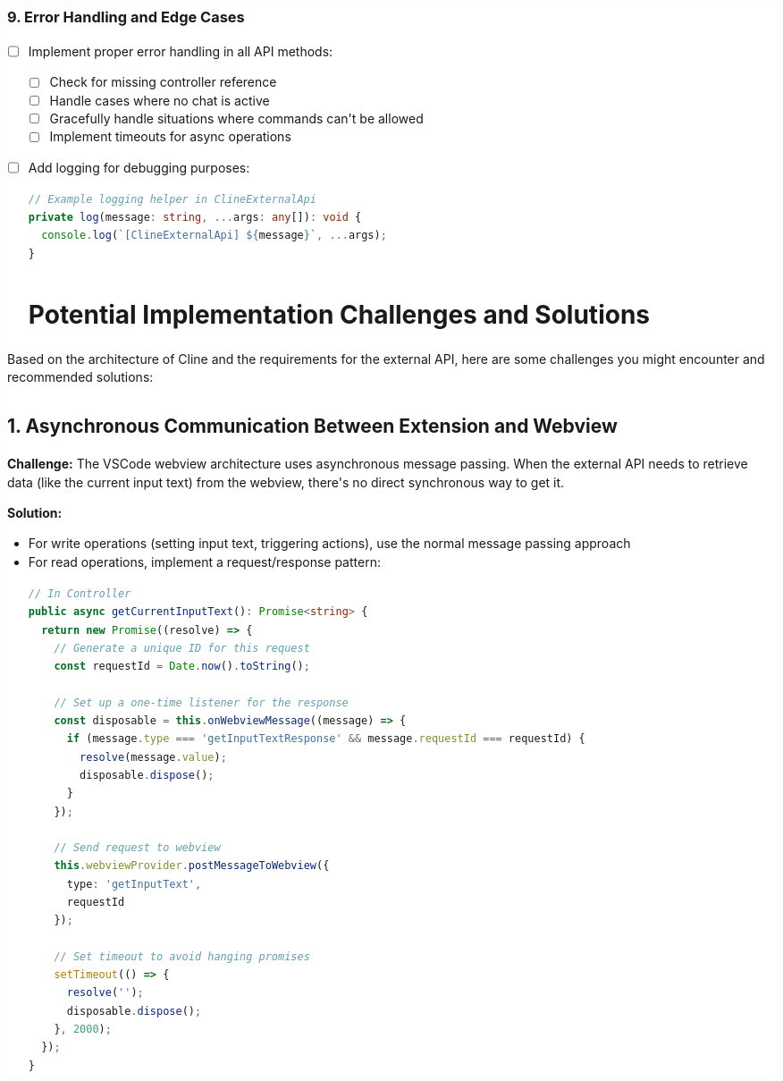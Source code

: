 ### 9. Error Handling and Edge Cases

-   [ ] Implement proper error handling in all API methods:
    -   [ ] Check for missing controller reference
    -   [ ] Handle cases where no chat is active
    -   [ ] Gracefully handle situations where commands can't be allowed
    -   [ ] Implement timeouts for async operations
-   [ ] Add logging for debugging purposes:
    ```typescript
    // Example logging helper in ClineExternalApi
    private log(message: string, ...args: any[]): void {
      console.log(`[ClineExternalApi] ${message}`, ...args);
    }
    ```


    # Potential Implementation Challenges and Solutions

Based on the architecture of Cline and the requirements for the external API, here are some challenges you might encounter and recommended solutions:

## 1. Asynchronous Communication Between Extension and Webview

**Challenge:** The VSCode webview architecture uses asynchronous message passing. When the external API needs to retrieve data (like the current input text) from the webview, there's no direct synchronous way to get it.

**Solution:**
- For write operations (setting input text, triggering actions), use the normal message passing approach
- For read operations, implement a request/response pattern:
  ```typescript
  // In Controller
  public async getCurrentInputText(): Promise<string> {
    return new Promise((resolve) => {
      // Generate a unique ID for this request
      const requestId = Date.now().toString();
      
      // Set up a one-time listener for the response
      const disposable = this.onWebviewMessage((message) => {
        if (message.type === 'getInputTextResponse' && message.requestId === requestId) {
          resolve(message.value);
          disposable.dispose();
        }
      });
      
      // Send request to webview
      this.webviewProvider.postMessageToWebview({
        type: 'getInputText',
        requestId
      });
      
      // Set timeout to avoid hanging promises
      setTimeout(() => {
        resolve('');
        disposable.dispose();
      }, 2000);
    });
  }
  ```
